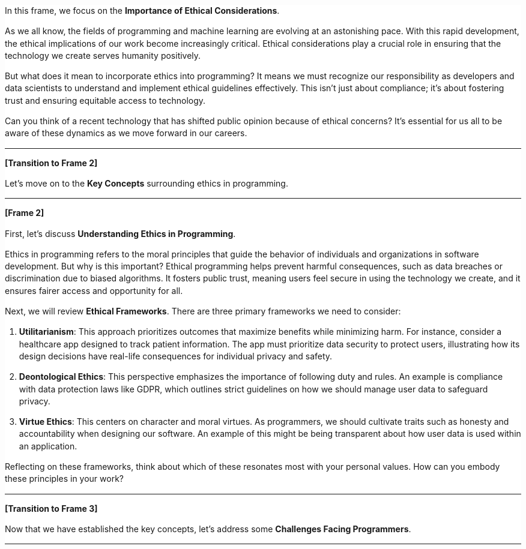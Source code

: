 In this frame, we focus on the **Importance of Ethical Considerations**. 

As we all know, the fields of programming and machine learning are evolving at an astonishing pace. With this rapid development, the ethical implications of our work become increasingly critical. Ethical considerations play a crucial role in ensuring that the technology we create serves humanity positively. 

But what does it mean to incorporate ethics into programming? It means we must recognize our responsibility as developers and data scientists to understand and implement ethical guidelines effectively. This isn’t just about compliance; it’s about fostering trust and ensuring equitable access to technology. 

Can you think of a recent technology that has shifted public opinion because of ethical concerns? It’s essential for us all to be aware of these dynamics as we move forward in our careers.

---

**[Transition to Frame 2]**

Let’s move on to the **Key Concepts** surrounding ethics in programming.

---

**[Frame 2]**

First, let’s discuss **Understanding Ethics in Programming**. 

Ethics in programming refers to the moral principles that guide the behavior of individuals and organizations in software development. But why is this important? Ethical programming helps prevent harmful consequences, such as data breaches or discrimination due to biased algorithms. It fosters public trust, meaning users feel secure in using the technology we create, and it ensures fairer access and opportunity for all.

Next, we will review **Ethical Frameworks**. There are three primary frameworks we need to consider:

1. **Utilitarianism**: This approach prioritizes outcomes that maximize benefits while minimizing harm. For instance, consider a healthcare app designed to track patient information. The app must prioritize data security to protect users, illustrating how its design decisions have real-life consequences for individual privacy and safety.

2. **Deontological Ethics**: This perspective emphasizes the importance of following duty and rules. An example is compliance with data protection laws like GDPR, which outlines strict guidelines on how we should manage user data to safeguard privacy.

3. **Virtue Ethics**: This centers on character and moral virtues. As programmers, we should cultivate traits such as honesty and accountability when designing our software. An example of this might be being transparent about how user data is used within an application.

Reflecting on these frameworks, think about which of these resonates most with your personal values. How can you embody these principles in your work?

---

**[Transition to Frame 3]**

Now that we have established the key concepts, let’s address some **Challenges Facing Programmers**.

---
